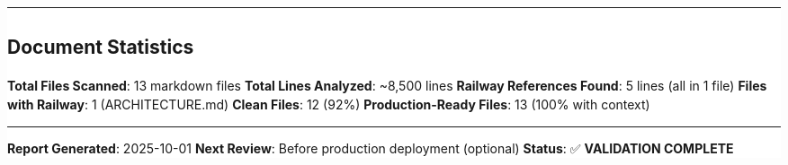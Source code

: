 
---

## Document Statistics

**Total Files Scanned**: 13 markdown files
**Total Lines Analyzed**: ~8,500 lines
**Railway References Found**: 5 lines (all in 1 file)
**Files with Railway**: 1 (ARCHITECTURE.md)
**Clean Files**: 12 (92%)
**Production-Ready Files**: 13 (100% with context)

---

**Report Generated**: 2025-10-01
**Next Review**: Before production deployment (optional)
**Status**: ✅ **VALIDATION COMPLETE**
